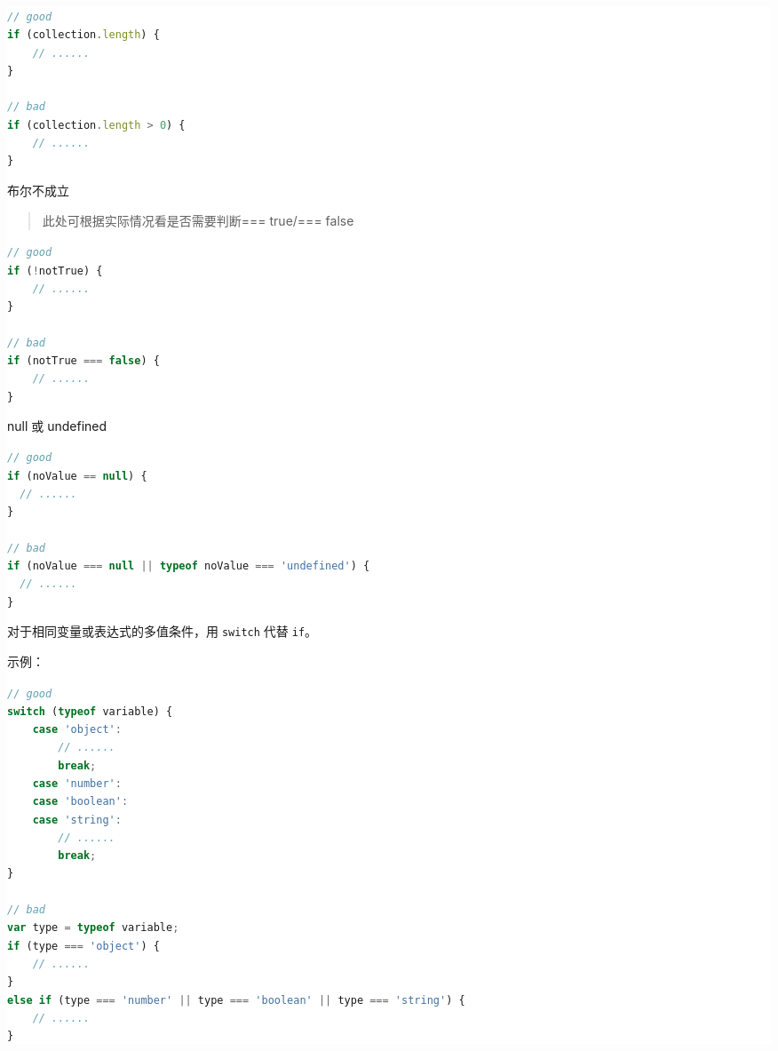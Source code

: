 ```js    
// good
if (collection.length) {
    // ......
}
    
// bad
if (collection.length > 0) {
    // ......
}
```
        
布尔不成立

> 此处可根据实际情况看是否需要判断=== true/=== false
    
```js
// good
if (!notTrue) {
    // ......
}
    
// bad
if (notTrue === false) {
    // ......
}
```
    
null 或 undefined

```js    
// good
if (noValue == null) {
  // ......
}
    
// bad
if (noValue === null || typeof noValue === 'undefined') {
  // ......
}
```


对于相同变量或表达式的多值条件，用 `switch` 代替 `if`。

示例：

```javascript
// good
switch (typeof variable) {
    case 'object':
        // ......
        break;
    case 'number':
    case 'boolean':
    case 'string':
        // ......
        break;
}
    
// bad
var type = typeof variable;
if (type === 'object') {
    // ......
}
else if (type === 'number' || type === 'boolean' || type === 'string') {
    // ......
}
```
